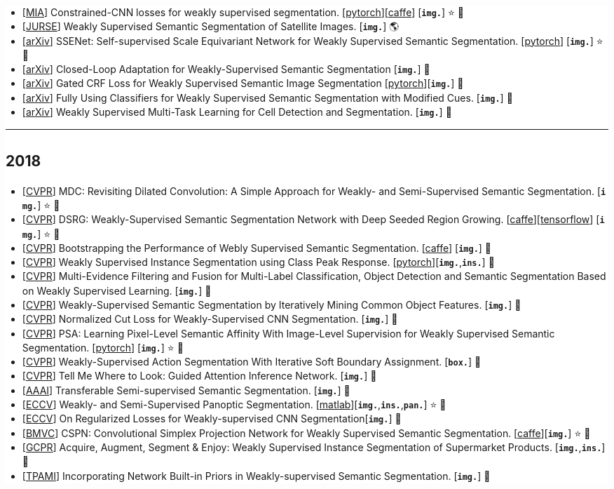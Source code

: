 - [[MIA](https://www.sciencedirect.com/science/article/pii/S1361841518306145?via%3Dihub)] Constrained-CNN losses for weakly supervised segmentation. [[pytorch](https://github.com/LIVIAETS/SizeLoss_WSS)][[caffe](https://github.com/meng-tang/rloss)] [__`img.`__] :star: :hospital:
- [[JURSE](https://arxiv.org/abs/1904.03983)] Weakly Supervised Semantic Segmentation of Satellite Images. [__`img.`__] :earth_americas:
- [[arXiv](https://arxiv.org/abs/1909.03714)] SSENet: Self-supervised Scale Equivariant Network for Weakly Supervised Semantic Segmentation. [[pytorch](https://github.com/YudeWang/SSENet-pytorch)] [__`img.`__] :star: :sunflower:
- [[arXiv](https://arxiv.org/abs/1905.12190)] Closed-Loop Adaptation for Weakly-Supervised Semantic Segmentation [__`img.`__] :sunflower:
- [[arXiv](https://arxiv.org/abs/1906.04651)] Gated CRF Loss for Weakly Supervised Semantic Image Segmentation [[pytorch](https://github.com/LEONOB2014/GatedCRFLoss)][__`img.`__] :sunflower:
- [[arXiv](https://arxiv.org/abs/1904.01749)] Fully Using Classifiers for Weakly Supervised Semantic Segmentation with Modified Cues. [__`img.`__] :sunflower:
- [[arXiv](https://arxiv.org/abs/1910.12326)] Weakly Supervised Multi-Task Learning for Cell Detection and Segmentation. [__`img.`__] :hospital:
---
## 2018
- [[CVPR](http://openaccess.thecvf.com/content_cvpr_2018/CameraReady/0812.pdf)] MDC: Revisiting Dilated Convolution: A Simple Approach for Weakly- and Semi-Supervised Semantic Segmentation. [__`img.`__] :star: :sunflower:
- [[CVPR](http://zpascal.net/cvpr2018/Huang_Weakly-Supervised_Semantic_Segmentation_CVPR_2018_paper.pdf)] DSRG: Weakly-Supervised Semantic Segmentation Network with Deep Seeded Region Growing. [[caffe](https://github.com/speedinghzl/DSRG)][[tensorflow](https://github.com/xtudbxk/DSRG-tensorflow)] [__`img.`__] :star: :sunflower:
- [[CVPR](http://openaccess.thecvf.com/content_cvpr_2018/papers/Shen_Bootstrapping_the_Performance_CVPR_2018_paper.pdf)] Bootstrapping the Performance of Webly Supervised Semantic Segmentation. [[caffe](https://github.com/ascust/BDWSS)] [__`img.`__]  :sunflower:
- [[CVPR](http://openaccess.thecvf.com/content_cvpr_2018/papers/Zhou_Weakly_Supervised_Instance_CVPR_2018_paper.pdf)] Weakly Supervised Instance Segmentation using Class Peak Response.  [[pytorch](https://github.com/ZhouYanzhao/PRM)][__`img.`__,__`ins.`__] :sunflower:
- [[CVPR](http://openaccess.thecvf.com/content_cvpr_2018/papers/Ge_Multi-Evidence_Filtering_and_CVPR_2018_paper.pdf)] Multi-Evidence Filtering and Fusion for Multi-Label Classification, Object Detection and Semantic Segmentation Based on Weakly Supervised Learning. [__`img.`__] :sunflower:
- [[CVPR](http://openaccess.thecvf.com/content_cvpr_2018/papers/Wang_Weakly-Supervised_Semantic_Segmentation_CVPR_2018_paper.pdf)] Weakly-Supervised Semantic Segmentation by Iteratively Mining Common Object Features. [__`img.`__] :sunflower: 
- [[CVPR](http://openaccess.thecvf.com/content_cvpr_2018/papers/Tang_Normalized_Cut_Loss_CVPR_2018_paper.pdf)] Normalized Cut Loss for Weakly-Supervised CNN Segmentation. [__`img.`__] :sunflower:
- [[CVPR](http://openaccess.thecvf.com/content_cvpr_2018/papers/Ahn_Learning_Pixel-Level_Semantic_CVPR_2018_paper.pdf)] PSA: Learning Pixel-Level Semantic Affinity With Image-Level Supervision for Weakly Supervised Semantic Segmentation. [[pytorch](https://github.com/jiwoon-ahn/psa)] [__`img.`__] :star: :sunflower:
- [[CVPR](http://openaccess.thecvf.com/content_cvpr_2018/papers/Ding_Weakly-Supervised_Action_Segmentation_CVPR_2018_paper.pdf)] Weakly-Supervised Action Segmentation With Iterative Soft Boundary Assignment. [__`box.`__] :sunflower:
- [[CVPR](https://arxiv.org/abs/1802.10171)] Tell Me Where to Look: Guided Attention Inference Network. [__`img.`__] :sunflower:
- [[AAAI](https://arxiv.org/pdf/1711.06828.pdf)] Transferable Semi-supervised Semantic Segmentation. [__`img.`__]  :sunflower:
- [[ECCV](https://arxiv.org/abs/1808.03575v3)] Weakly- and Semi-Supervised Panoptic Segmentation. [[matlab](https://github.com/qizhuli/Weakly-Supervised-Panoptic-Segmentation)][__`img.`__,__`ins.`__,__`pan.`__] :star: :sunflower:
- [[ECCV](https://arxiv.org/abs/1803.09569)] On Regularized Losses for Weakly-supervised CNN Segmentation[__`img.`__] :sunflower:
- [[BMVC](https://arxiv.org/abs/1807.09169)] CSPN: Convolutional Simplex Projection Network for Weakly Supervised Semantic Segmentation. [[caffe](https://github.com/briqr/CSPN)][__`img.`__] :star: :sunflower:
- [[GCPR](https://arxiv.org/abs/1807.02001)] Acquire, Augment, Segment & Enjoy: Weakly Supervised Instance Segmentation of Supermarket Products. [__`img.`__,__`ins.`__] :sunflower:
- [[TPAMI](https://arxiv.org/abs/1706.02189)] Incorporating Network Built-in Priors in Weakly-supervised Semantic Segmentation. [__`img.`__] :sunflower: